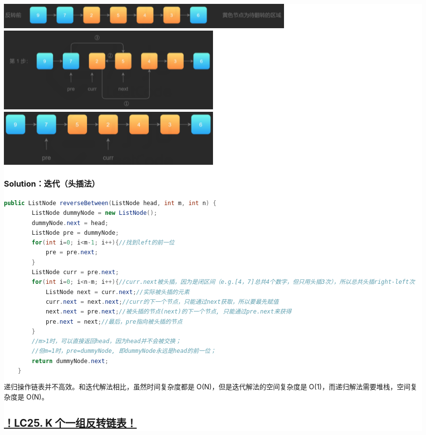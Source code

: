 <img src="imgs/image-20210804142623739.png" alt="image-20210804142623739" style="width:67%;" />

<img src="imgs/image-20210804142551568.png" alt="image-20210804142551568" style="width:50%;" />

<img src="imgs/image-20210804145510986.png" alt="image-20210804145510986" style="width:50%;" />

### Solution：迭代（头插法）

```java
public ListNode reverseBetween(ListNode head, int m, int n) {
        ListNode dummyNode = new ListNode();
        dummyNode.next = head;
        ListNode pre = dummyNode;
        for(int i=0; i<m-1; i++){//找到left的前一位
            pre = pre.next;
        }
        ListNode curr = pre.next;
        for(int i=0; i<n-m; i++){//curr.next被头插，因为是闭区间（e.g.[4，7]总共4个数字，但只用头插3次），所以总共头插right-left次
            ListNode next = curr.next;//实际被头插的元素
            curr.next = next.next;//curr的下一个节点，只能通过next获取，所以要最先赋值
            next.next = pre.next;//被头插的节点(next)的下一个节点, 只能通过pre.next来获得
            pre.next = next;//最后，pre指向被头插的节点
        }
        //m>1时，可以直接返回head，因为head并不会被交换；
        //但m=1时，pre=dummyNode, 即dummyNode永远是head的前一位；
        return dummyNode.next;
    }
```

递归操作链表并不高效。和迭代解法相比，虽然时间复杂度都是 O(N)，但是迭代解法的空间复杂度是 O(1)，而递归解法需要堆栈，空间复杂度是 O(N)。

## [！LC25. K 个一组反转链表！](https://leetcode-cn.com/problems/reverse-nodes-in-k-group/)
